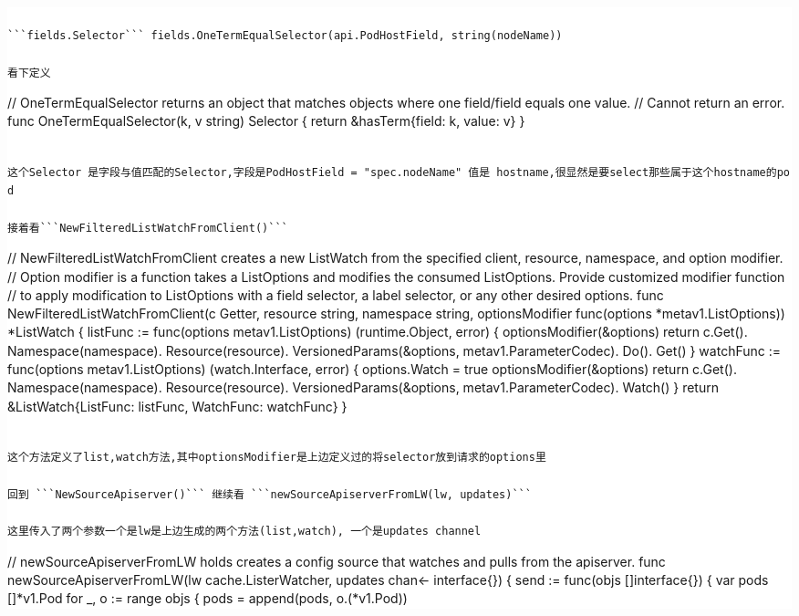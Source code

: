 ```

```fields.Selector``` fields.OneTermEqualSelector(api.PodHostField, string(nodeName))

看下定义

```
// OneTermEqualSelector returns an object that matches objects where one field/field equals one value.
// Cannot return an error.
func OneTermEqualSelector(k, v string) Selector {
	return &hasTerm{field: k, value: v}
}
```

这个Selector 是字段与值匹配的Selector,字段是PodHostField = "spec.nodeName" 值是 hostname,很显然是要select那些属于这个hostname的pod

接着看```NewFilteredListWatchFromClient()```

```
// NewFilteredListWatchFromClient creates a new ListWatch from the specified client, resource, namespace, and option modifier.
// Option modifier is a function takes a ListOptions and modifies the consumed ListOptions. Provide customized modifier function
// to apply modification to ListOptions with a field selector, a label selector, or any other desired options.
func NewFilteredListWatchFromClient(c Getter, resource string, namespace string, optionsModifier func(options *metav1.ListOptions)) *ListWatch {
	listFunc := func(options metav1.ListOptions) (runtime.Object, error) {
		optionsModifier(&options)
		return c.Get().
			Namespace(namespace).
			Resource(resource).
			VersionedParams(&options, metav1.ParameterCodec).
			Do().
			Get()
	}
	watchFunc := func(options metav1.ListOptions) (watch.Interface, error) {
		options.Watch = true
		optionsModifier(&options)
		return c.Get().
			Namespace(namespace).
			Resource(resource).
			VersionedParams(&options, metav1.ParameterCodec).
			Watch()
	}
	return &ListWatch{ListFunc: listFunc, WatchFunc: watchFunc}
}
```

这个方法定义了list,watch方法,其中optionsModifier是上边定义过的将selector放到请求的options里

回到 ```NewSourceApiserver()``` 继续看 ```newSourceApiserverFromLW(lw, updates)```

这里传入了两个参数一个是lw是上边生成的两个方法(list,watch), 一个是updates channel

``` 
// newSourceApiserverFromLW holds creates a config source that watches and pulls from the apiserver.
func newSourceApiserverFromLW(lw cache.ListerWatcher, updates chan<- interface{}) {
	send := func(objs []interface{}) {
		var pods []*v1.Pod
		for _, o := range objs {
			pods = append(pods, o.(*v1.Pod))